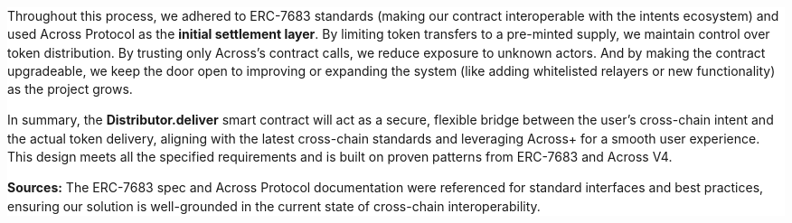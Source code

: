 Throughout this process, we adhered to ERC-7683 standards (making our contract interoperable with the intents ecosystem) and used Across Protocol as the **initial settlement layer**. By limiting token transfers to a pre-minted supply, we maintain control over token distribution. By trusting only Across’s contract calls, we reduce exposure to unknown actors. And by making the contract upgradeable, we keep the door open to improving or expanding the system (like adding whitelisted relayers or new functionality) as the project grows.

In summary, the **Distributor.deliver** smart contract will act as a secure, flexible bridge between the user’s cross-chain intent and the actual token delivery, aligning with the latest cross-chain standards and leveraging Across+ for a smooth user experience. This design meets all the specified requirements and is built on proven patterns from ERC-7683 and Across V4.

**Sources:** The ERC-7683 spec and Across Protocol documentation were referenced for standard interfaces and best practices, ensuring our solution is well-grounded in the current state of cross-chain interoperability.





